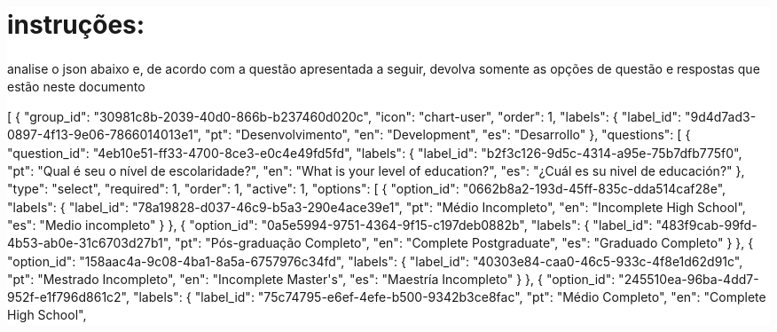 # instruções:
analise o json abaixo e, de acordo com a questão apresentada a seguir, devolva somente as opções de questão e respostas que estão neste documento

[
  {
    "group_id": "30981c8b-2039-40d0-866b-b237460d020c",
    "icon": "chart-user",
    "order": 1,
    "labels": {
      "label_id": "9d4d7ad3-0897-4f13-9e06-7866014013e1",
      "pt": "Desenvolvimento",
      "en": "Development",
      "es": "Desarrollo"
    },
    "questions": [
      {
        "question_id": "4eb10e51-ff33-4700-8ce3-e0c4e49fd5fd",
        "labels": {
          "label_id": "b2f3c126-9d5c-4314-a95e-75b7dfb775f0",
          "pt": "Qual é seu o nível de escolaridade?",
          "en": "What is your level of education?",
          "es": "¿Cuál es su nivel de educación?"
        },
        "type": "select",
        "required": 1,
        "order": 1,
        "active": 1,
        "options": [
          {
            "option_id": "0662b8a2-193d-45ff-835c-dda514caf28e",
            "labels": {
              "label_id": "78a19828-d037-46c9-b5a3-290e4ace39e1",
              "pt": "Médio Incompleto",
              "en": "Incomplete High School",
              "es": "Medio incompleto"
            }
          },
          {
            "option_id": "0a5e5994-9751-4364-9f15-c197deb0882b",
            "labels": {
              "label_id": "483f9cab-99fd-4b53-ab0e-31c6703d27b1",
              "pt": "Pós-graduação Completo",
              "en": "Complete Postgraduate",
              "es": "Graduado Completo"
            }
          },
          {
            "option_id": "158aac4a-9c08-4ba1-8a5a-6757976c34fd",
            "labels": {
              "label_id": "40303e84-caa0-46c5-933c-4f8e1d62d91c",
              "pt": "Mestrado Incompleto",
              "en": "Incomplete Master's",
              "es": "Maestría Incompleto"
            }
          },
          {
            "option_id": "245510ea-96ba-4dd7-952f-e1f796d861c2",
            "labels": {
              "label_id": "75c74795-e6ef-4efe-b500-9342b3ce8fac",
              "pt": "Médio Completo",
              "en": "Complete High School",